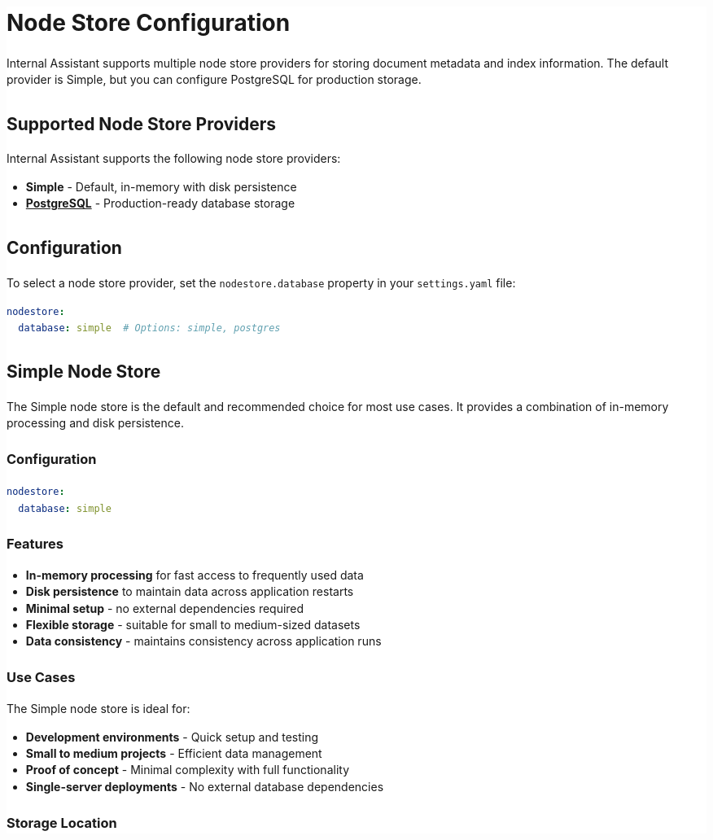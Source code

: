 # Node Store Configuration

Internal Assistant supports multiple node store providers for storing document metadata and index information. The default provider is Simple, but you can configure PostgreSQL for production storage.

## Supported Node Store Providers

Internal Assistant supports the following node store providers:

- **Simple** - Default, in-memory with disk persistence
- **[PostgreSQL](https://www.postgresql.org/)** - Production-ready database storage

## Configuration

To select a node store provider, set the `nodestore.database` property in your `settings.yaml` file:

```yaml
nodestore:
  database: simple  # Options: simple, postgres
```

## Simple Node Store

The Simple node store is the default and recommended choice for most use cases. It provides a combination of in-memory processing and disk persistence.

### Configuration

```yaml
nodestore:
  database: simple
```

### Features

- **In-memory processing** for fast access to frequently used data
- **Disk persistence** to maintain data across application restarts
- **Minimal setup** - no external dependencies required
- **Flexible storage** - suitable for small to medium-sized datasets
- **Data consistency** - maintains consistency across application runs

### Use Cases

The Simple node store is ideal for:

- **Development environments** - Quick setup and testing
- **Small to medium projects** - Efficient data management
- **Proof of concept** - Minimal complexity with full functionality
- **Single-server deployments** - No external database dependencies

### Storage Location
